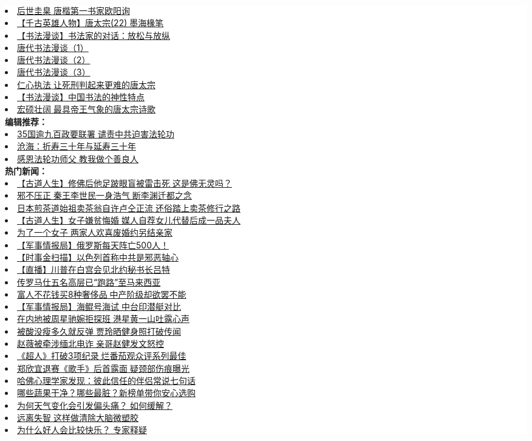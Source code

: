 <li><a href="https://github.com/920513/djy/blob/master/gb/11/10/7/n3394783.md#1">后世圭臬 唐楷第一书家欧阳询</a></li>
<li><a href="https://github.com/920513/djy/blob/master/gb/16/7/2/n8059920.md#1">【千古英雄人物】唐太宗(22) 墨海椽笔</a></li>
<li><a href="https://github.com/920513/djy/blob/master/gb/17/5/12/n9133922.md#1">【书法漫谈】书法家的对话：放松与放纵</a></li>
<li><a href="https://github.com/920513/djy/blob/master/gb/17/5/20/n9163925.md#1">唐代书法漫谈（1）</a></li>
<li><a href="https://github.com/920513/djy/blob/master/gb/17/5/20/n9163955.md#1">唐代书法漫谈（2）</a></li>
<li><a href="https://github.com/920513/djy/blob/master/gb/17/5/20/n9163956.md#1">唐代书法漫谈（3）</a></li>
<li><a href="https://github.com/920513/djy/blob/master/gb/19/1/16/n10979954.md#1">仁心执法 让死刑判起来更难的唐太宗</a></li>
<li><a href="https://github.com/920513/djy/blob/master/gb/22/1/16/n13507994.md#1">【书法漫谈】中国书法的神性特点</a></li>
<li><a href="https://github.com/920513/djy/blob/master/gb/23/6/29/n14025211.md#1">宏硕壮阔 最具帝王气象的唐太宗诗歌</a></li>
<strong>编辑推荐：</strong>
<li><a href="https://github.com/1992513/djy/blob/master/gb/20/12/8/n12602834.md#1" target="_blank">35国逾九百政要联署 谴责中共迫害法轮功</a>  </li><li><a href="https://github.com/1992513/djy/blob/master/gb/19/6/2/n11295844.md#1" target="_blank">沧海：折寿三十年与延寿三十年</a></li><li><a href="https://github.com/1992513/djy/blob/master/gb/19/5/6/n11238180.md#1" target="_blank">感恩法轮功师父 教我做个善良人</a></li>
<strong>热门新闻：</strong>
<li><a href="https://github.com/1992513/djy/blob/master/gb/24/8/1/n14302523.md#1">【古道人生】修佛后他足跛眼盲被雷击死 这是佛无灵吗？</a></li>
<li><a href="https://github.com/1992513/djy/blob/master/gb/25/7/7/n14546330.md#1">邪不压正 秦王李世民一身浩气 断李渊迁都之念</a></li>
<li><a href="https://github.com/1992513/djy/blob/master/gb/16/1/2/n4608491.md#1">日本煎茶道始祖卖茶翁自许卢仝正流  还俗踏上卖茶修行之路</a></li>
<li><a href="https://github.com/1992513/djy/blob/master/gb/25/7/1/n14542412.md#1">【古道人生】女子嫌贫悔婚 媒人自荐女儿代替后成一品夫人</a></li>
<li><a href="https://github.com/1992513/djy/blob/master/gb/25/6/27/n14539802.md#1">为了一个女子 两家人欢喜废婚约另结亲家</a></li>
<li><a href="https://github.com/1992513/djy/blob/master/gb/25/7/14/n14551407.md#1">【军事情报局】俄罗斯每天阵亡500人！</a></li>
<li><a href="https://github.com/1992513/djy/blob/master/gb/25/7/15/n14551665.md#1">【时事金扫描】以色列首称中共是邪恶轴心</a></li>
<li><a href="https://github.com/1992513/djy/blob/master/gb/25/7/14/n14551398.md#1">【直播】川普在白宫会见北约秘书长吕特</a></li>
<li><a href="https://github.com/1992513/djy/blob/master/gb/25/7/13/n14550338.md#1">传罗马仕五名高层已“跑路”至马来西亚</a></li>
<li><a href="https://github.com/1992513/djy/blob/master/gb/25/7/11/n14549175.md#1">富人不花钱买8种奢侈品 中产阶级却欲罢不能</a></li>
<li><a href="https://github.com/1992513/djy/blob/master/gb/25/7/12/n14550230.md#1">【军事情报局】海鲲号海试 中台印潜艇对比</a></li>
<li><a href="https://github.com/1992513/djy/blob/master/gb/25/7/11/n14549752.md#1">在内地被周星驰婉拒探班 港星黄一山吐露心声</a></li>
<li><a href="https://github.com/1992513/djy/blob/master/gb/25/7/11/n14549794.md#1">被酸没瘦多久就反弹 贾玲晒健身照打破传闻</a></li>
<li><a href="https://github.com/1992513/djy/blob/master/gb/25/7/13/n14550325.md#1">赵薇被牵涉缅北电诈 亲哥赵健发文怒控</a></li>
<li><a href="https://github.com/1992513/djy/blob/master/gb/25/7/13/n14550490.md#1">《超人》打破3项纪录 烂番茄观众评系列最佳</a></li>
<li><a href="https://github.com/1992513/djy/blob/master/gb/25/7/11/n14549817.md#1">郑欣宜退赛《歌手》后首露面 疑颈部伤痕曝光</a></li>
<li><a href="https://github.com/1992513/djy/blob/master/gb/25/7/12/n14550244.md#1">哈佛心理学家发现：彼此信任的伴侣常说七句话</a></li>
<li><a href="https://github.com/1992513/djy/blob/master/gb/25/7/10/n14549048.md#1">哪些蔬果干净？哪些最脏？新榜单带你安心选购</a></li>
<li><a href="https://github.com/1992513/djy/blob/master/gb/25/7/13/n14550468.md#1">为何天气变化会引发偏头痛？ 如何缓解？</a></li>
<li><a href="https://github.com/1992513/djy/blob/master/gb/25/7/10/n14548271.md#1">远离失智 这样做清除大脑微塑胶</a></li>
<li><a href="https://github.com/1992513/djy/blob/master/gb/25/7/14/n14550829.md#1">为什么好人会比较快乐？ 专家释疑</a></li>